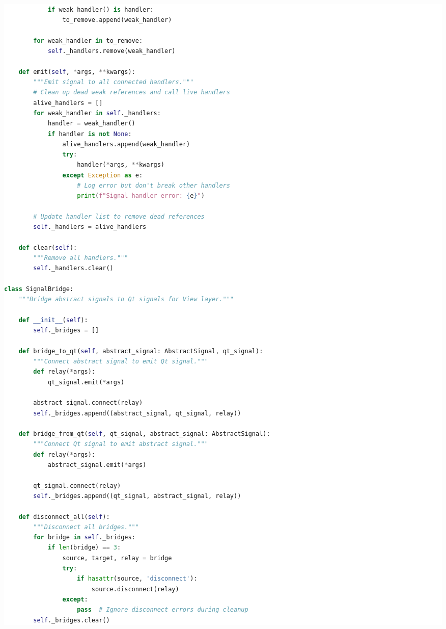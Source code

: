```python
            if weak_handler() is handler:
                to_remove.append(weak_handler)

        for weak_handler in to_remove:
            self._handlers.remove(weak_handler)

    def emit(self, *args, **kwargs):
        """Emit signal to all connected handlers."""
        # Clean up dead weak references and call live handlers
        alive_handlers = []
        for weak_handler in self._handlers:
            handler = weak_handler()
            if handler is not None:
                alive_handlers.append(weak_handler)
                try:
                    handler(*args, **kwargs)
                except Exception as e:
                    # Log error but don't break other handlers
                    print(f"Signal handler error: {e}")

        # Update handler list to remove dead references
        self._handlers = alive_handlers

    def clear(self):
        """Remove all handlers."""
        self._handlers.clear()

class SignalBridge:
    """Bridge abstract signals to Qt signals for View layer."""

    def __init__(self):
        self._bridges = []

    def bridge_to_qt(self, abstract_signal: AbstractSignal, qt_signal):
        """Connect abstract signal to emit Qt signal."""
        def relay(*args):
            qt_signal.emit(*args)

        abstract_signal.connect(relay)
        self._bridges.append((abstract_signal, qt_signal, relay))

    def bridge_from_qt(self, qt_signal, abstract_signal: AbstractSignal):
        """Connect Qt signal to emit abstract signal."""
        def relay(*args):
            abstract_signal.emit(*args)

        qt_signal.connect(relay)
        self._bridges.append((qt_signal, abstract_signal, relay))

    def disconnect_all(self):
        """Disconnect all bridges."""
        for bridge in self._bridges:
            if len(bridge) == 3:
                source, target, relay = bridge
                try:
                    if hasattr(source, 'disconnect'):
                        source.disconnect(relay)
                except:
                    pass  # Ignore disconnect errors during cleanup
        self._bridges.clear()
```
